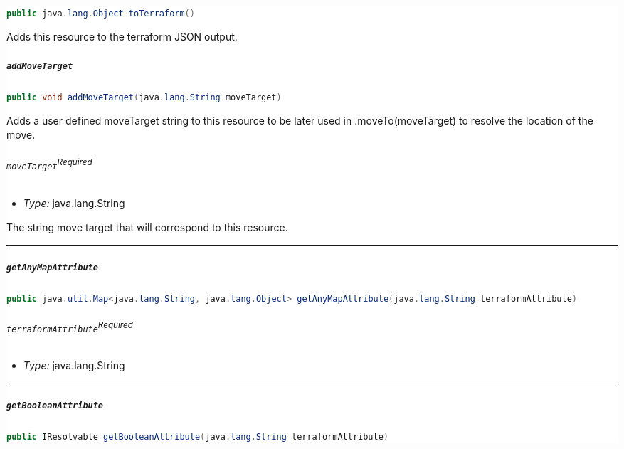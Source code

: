 ```java
public java.lang.Object toTerraform()
```

Adds this resource to the terraform JSON output.

##### `addMoveTarget` <a name="addMoveTarget" id="rhizo-co-terraform-provider-oci.dataSafeSensitiveDataModelsSensitiveColumn.DataSafeSensitiveDataModelsSensitiveColumn.addMoveTarget"></a>

```java
public void addMoveTarget(java.lang.String moveTarget)
```

Adds a user defined moveTarget string to this resource to be later used in .moveTo(moveTarget) to resolve the location of the move.

###### `moveTarget`<sup>Required</sup> <a name="moveTarget" id="rhizo-co-terraform-provider-oci.dataSafeSensitiveDataModelsSensitiveColumn.DataSafeSensitiveDataModelsSensitiveColumn.addMoveTarget.parameter.moveTarget"></a>

- *Type:* java.lang.String

The string move target that will correspond to this resource.

---

##### `getAnyMapAttribute` <a name="getAnyMapAttribute" id="rhizo-co-terraform-provider-oci.dataSafeSensitiveDataModelsSensitiveColumn.DataSafeSensitiveDataModelsSensitiveColumn.getAnyMapAttribute"></a>

```java
public java.util.Map<java.lang.String, java.lang.Object> getAnyMapAttribute(java.lang.String terraformAttribute)
```

###### `terraformAttribute`<sup>Required</sup> <a name="terraformAttribute" id="rhizo-co-terraform-provider-oci.dataSafeSensitiveDataModelsSensitiveColumn.DataSafeSensitiveDataModelsSensitiveColumn.getAnyMapAttribute.parameter.terraformAttribute"></a>

- *Type:* java.lang.String

---

##### `getBooleanAttribute` <a name="getBooleanAttribute" id="rhizo-co-terraform-provider-oci.dataSafeSensitiveDataModelsSensitiveColumn.DataSafeSensitiveDataModelsSensitiveColumn.getBooleanAttribute"></a>

```java
public IResolvable getBooleanAttribute(java.lang.String terraformAttribute)
```
